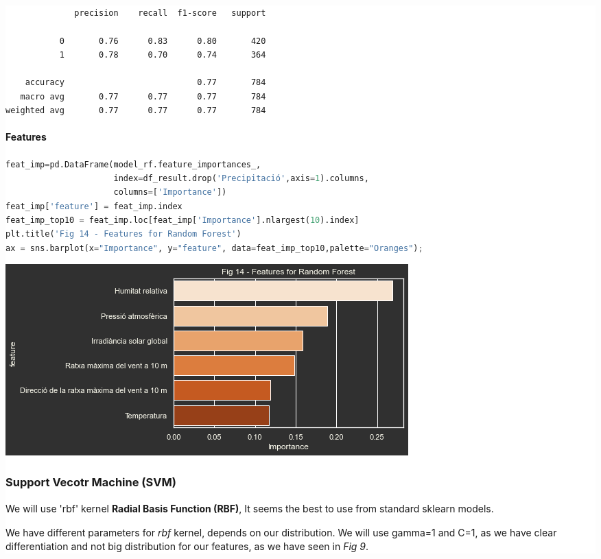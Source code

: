 

                  precision    recall  f1-score   support
    
               0       0.76      0.83      0.80       420
               1       0.78      0.70      0.74       364
    
        accuracy                           0.77       784
       macro avg       0.77      0.77      0.77       784
    weighted avg       0.77      0.77      0.77       784
    
    

#### Features 


```python
feat_imp=pd.DataFrame(model_rf.feature_importances_,
                      index=df_result.drop('Precipitació',axis=1).columns,
                      columns=['Importance'])
feat_imp['feature'] = feat_imp.index
feat_imp_top10 = feat_imp.loc[feat_imp['Importance'].nlargest(10).index]
plt.title('Fig 14 - Features for Random Forest')
ax = sns.barplot(x="Importance", y="feature", data=feat_imp_top10,palette="Oranges");
```


    
![png](/static/notebooks/molletweather/output_64_0.png)
    


### Support Vecotr Machine (SVM)

We will use 'rbf' kernel **Radial Basis Function (RBF)**, It seems the best to use from standard sklearn models.

We have different parameters for *rbf* kernel, depends on our distribution. We will use gamma=1 and C=1, as we have clear differentiation and not big distribution for our features, as we have seen in *Fig 9*.
